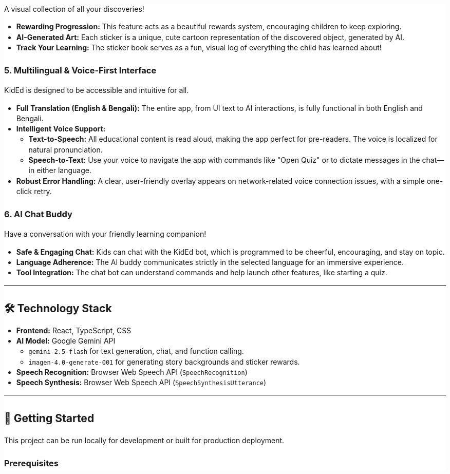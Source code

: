 A visual collection of all your discoveries!

- **Rewarding Progression:** This feature acts as a beautiful rewards system, encouraging children to keep exploring.
- **AI-Generated Art:** Each sticker is a unique, cute cartoon representation of the discovered object, generated by AI.
- **Track Your Learning:** The sticker book serves as a fun, visual log of everything the child has learned about!

### 5. Multilingual & Voice-First Interface

KidEd is designed to be accessible and intuitive for all.

- **Full Translation (English & Bengali):** The entire app, from UI text to AI interactions, is fully functional in both English and Bengali.
- **Intelligent Voice Support:**
  - **Text-to-Speech:** All educational content is read aloud, making the app perfect for pre-readers. The voice is localized for natural pronunciation.
  - **Speech-to-Text:** Use your voice to navigate the app with commands like "Open Quiz" or to dictate messages in the chat—in either language.
- **Robust Error Handling:** A clear, user-friendly overlay appears on network-related voice connection issues, with a simple one-click retry.

### 6. AI Chat Buddy

Have a conversation with your friendly learning companion!

- **Safe & Engaging Chat:** Kids can chat with the KidEd bot, which is programmed to be cheerful, encouraging, and stay on topic.
- **Language Adherence:** The AI buddy communicates strictly in the selected language for an immersive experience.
- **Tool Integration:** The chat bot can understand commands and help launch other features, like starting a quiz.

---

## 🛠️ Technology Stack

- **Frontend:** React, TypeScript, CSS
- **AI Model:** Google Gemini API
  - `gemini-2.5-flash` for text generation, chat, and function calling.
  - `imagen-4.0-generate-001` for generating story backgrounds and sticker rewards.
- **Speech Recognition:** Browser Web Speech API (`SpeechRecognition`)
- **Speech Synthesis:** Browser Web Speech API (`SpeechSynthesisUtterance`)

---

## 🚀 Getting Started

This project can be run locally for development or built for production deployment.

### Prerequisites
